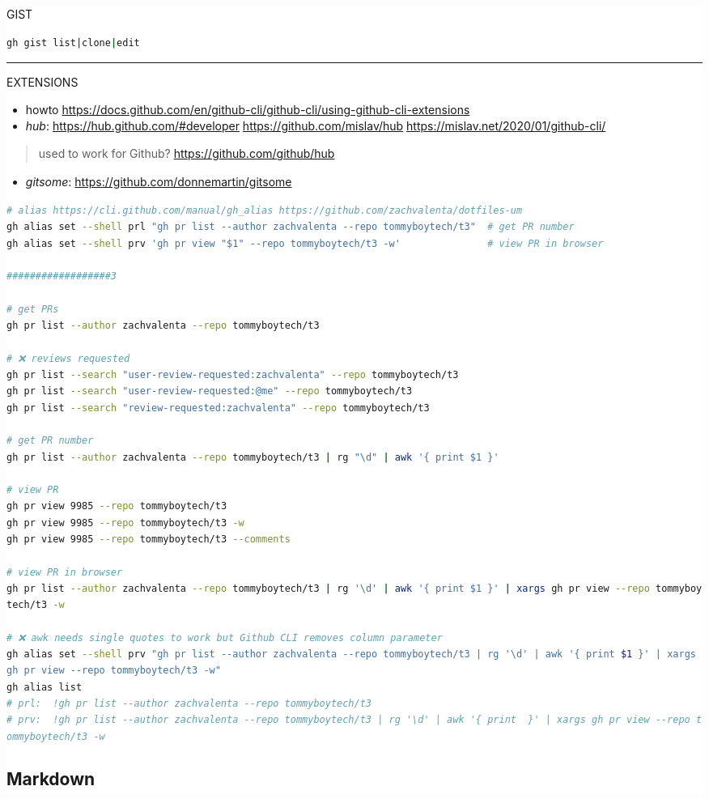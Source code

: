 GIST
```sh
gh gist list|clone|edit
```

---

EXTENSIONS
* howto https://docs.github.com/en/github-cli/github-cli/using-github-cli-extensions
* _hub_: https://hub.github.com/#developer https://github.com/mislav/hub https://mislav.net/2020/01/github-cli/
> used to work for Github? https://github.com/github/hub
* _gitsome_: https://github.com/donnemartin/gitsome

```sh
# alias https://cli.github.com/manual/gh_alias https://github.com/zachvalenta/dotfiles-um
gh alias set --shell prl "gh pr list --author zachvalenta --repo tommyboytech/t3"  # get PR number
gh alias set --shell prv 'gh pr view "$1" --repo tommyboytech/t3 -w'               # view PR in browser

##################3

# get PRs
gh pr list --author zachvalenta --repo tommyboytech/t3

# ❌ reviews requested
gh pr list --search "user-review-requested:zachvalenta" --repo tommyboytech/t3
gh pr list --search "user-review-requested:@me" --repo tommyboytech/t3
gh pr list --search "review-requested:zachvalenta" --repo tommyboytech/t3

# get PR number
gh pr list --author zachvalenta --repo tommyboytech/t3 | rg "\d" | awk '{ print $1 }'

# view PR
gh pr view 9985 --repo tommyboytech/t3 
gh pr view 9985 --repo tommyboytech/t3 -w
gh pr view 9985 --repo tommyboytech/t3 --comments

# view PR in browser
gh pr list --author zachvalenta --repo tommyboytech/t3 | rg '\d' | awk '{ print $1 }' | xargs gh pr view --repo tommyboytech/t3 -w

# ❌ awk needs single quotes to work but Github CLI removes column parameter
gh alias set --shell prv "gh pr list --author zachvalenta --repo tommyboytech/t3 | rg '\d' | awk '{ print $1 }' | xargs gh pr view --repo tommyboytech/t3 -w"
gh alias list
# prl:  !gh pr list --author zachvalenta --repo tommyboytech/t3
# prv:  !gh pr list --author zachvalenta --repo tommyboytech/t3 | rg '\d' | awk '{ print  }' | xargs gh pr view --repo tommyboytech/t3 -w
```

## Markdown
